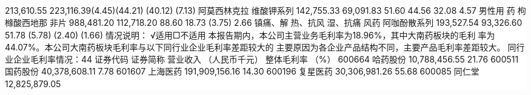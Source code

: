 213,610.55
223,116.39(4.45)(44.21)
(40.12)
(7.13)
阿莫西林克拉
维酸钾系列
142,755.33
69,091.83
51.60
44.56
32.08
4.57
男性用
药
枸橼酸西地那
非片
988,481.20
112,718.20
88.60
18.73
(3.75)
2.66
镇痛、解
热、抗风
湿、抗痛
风药
阿咖酚散系列
193,527.54
93,326.60
51.78
(5.78)
(2.40)
(1.66)
情况说明：
√适用□不适用
本报告期内，本公司主营业务毛利率为18.96%，其中大南药板块的毛利
率为44.07%。本公司大南药板块毛利率与以下同行业企业毛利率差距较大的
主要原因为各企业产品结构不同，主要产品毛利率差距较大。
同行业企业毛利率情况：44
证券代码
证券简称
营业收入
（人民币千元）
整体毛利率
（%）
600664
哈药股份
10,788,456.55
21.76
600511
国药股份
40,378,608.11
7.78
601607
上海医药
191,909,156.16
14.30
600196
复星医药
30,306,981.26
55.68
600085
同仁堂
12,825,879.05
